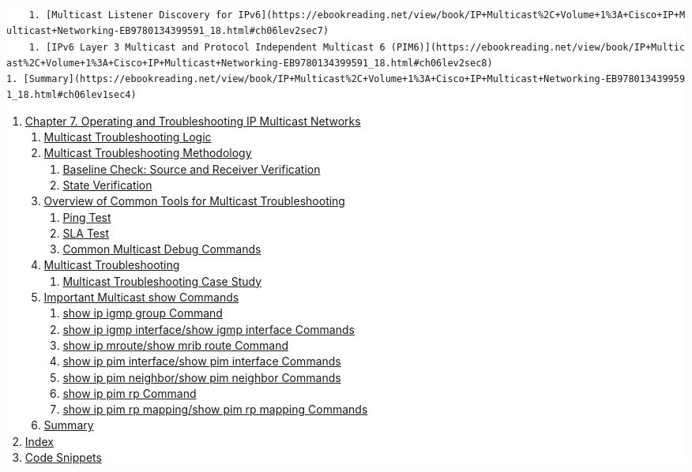         1. [Multicast Listener Discovery for IPv6](https://ebookreading.net/view/book/IP+Multicast%2C+Volume+1%3A+Cisco+IP+Multicast+Networking-EB9780134399591_18.html#ch06lev2sec7)
        1. [IPv6 Layer 3 Multicast and Protocol Independent Multicast 6 (PIM6)](https://ebookreading.net/view/book/IP+Multicast%2C+Volume+1%3A+Cisco+IP+Multicast+Networking-EB9780134399591_18.html#ch06lev2sec8)
    1. [Summary](https://ebookreading.net/view/book/IP+Multicast%2C+Volume+1%3A+Cisco+IP+Multicast+Networking-EB9780134399591_18.html#ch06lev1sec4)
1. [Chapter 7. Operating and Troubleshooting IP Multicast Networks](https://ebookreading.net/view/book/IP+Multicast%2C+Volume+1%3A+Cisco+IP+Multicast+Networking-EB9780134399591_19.html#ch07)
    1. [Multicast Troubleshooting Logic](https://ebookreading.net/view/book/IP+Multicast%2C+Volume+1%3A+Cisco+IP+Multicast+Networking-EB9780134399591_19.html#ch07lev1sec1)
    1. [Multicast Troubleshooting Methodology](https://ebookreading.net/view/book/IP+Multicast%2C+Volume+1%3A+Cisco+IP+Multicast+Networking-EB9780134399591_19.html#ch07lev1sec2)
        1. [Baseline Check: Source and Receiver Verification](https://ebookreading.net/view/book/IP+Multicast%2C+Volume+1%3A+Cisco+IP+Multicast+Networking-EB9780134399591_19.html#ch07lev2sec1)
        1. [State Verification](https://ebookreading.net/view/book/IP+Multicast%2C+Volume+1%3A+Cisco+IP+Multicast+Networking-EB9780134399591_19.html#ch07lev2sec2)
    1. [Overview of Common Tools for Multicast Troubleshooting](https://ebookreading.net/view/book/IP+Multicast%2C+Volume+1%3A+Cisco+IP+Multicast+Networking-EB9780134399591_19.html#ch07lev1sec3)
        1. [Ping Test](https://ebookreading.net/view/book/IP+Multicast%2C+Volume+1%3A+Cisco+IP+Multicast+Networking-EB9780134399591_19.html#ch07lev2sec3)
        1. [SLA Test](https://ebookreading.net/view/book/IP+Multicast%2C+Volume+1%3A+Cisco+IP+Multicast+Networking-EB9780134399591_19.html#ch07lev2sec4)
        1. [Common Multicast Debug Commands](https://ebookreading.net/view/book/IP+Multicast%2C+Volume+1%3A+Cisco+IP+Multicast+Networking-EB9780134399591_19.html#ch07lev2sec5)
    1. [Multicast Troubleshooting](https://ebookreading.net/view/book/IP+Multicast%2C+Volume+1%3A+Cisco+IP+Multicast+Networking-EB9780134399591_19.html#ch07lev1sec4)
        1. [Multicast Troubleshooting Case Study](https://ebookreading.net/view/book/IP+Multicast%2C+Volume+1%3A+Cisco+IP+Multicast+Networking-EB9780134399591_19.html#ch07lev2sec6)
    1. [Important Multicast show Commands](https://ebookreading.net/view/book/IP+Multicast%2C+Volume+1%3A+Cisco+IP+Multicast+Networking-EB9780134399591_19.html#ch07lev1sec5)
        1. [show ip igmp group Command](https://ebookreading.net/view/book/IP+Multicast%2C+Volume+1%3A+Cisco+IP+Multicast+Networking-EB9780134399591_19.html#ch07lev2sec7)
        1. [show ip igmp interface/show igmp interface Commands](https://ebookreading.net/view/book/IP+Multicast%2C+Volume+1%3A+Cisco+IP+Multicast+Networking-EB9780134399591_19.html#ch07lev2sec8)
        1. [show ip mroute/show mrib route Command](https://ebookreading.net/view/book/IP+Multicast%2C+Volume+1%3A+Cisco+IP+Multicast+Networking-EB9780134399591_19.html#ch07lev2sec9)
        1. [show ip pim interface/show pim interface Commands](https://ebookreading.net/view/book/IP+Multicast%2C+Volume+1%3A+Cisco+IP+Multicast+Networking-EB9780134399591_19.html#ch07lev2sec10)
        1. [show ip pim neighbor/show pim neighbor Commands](https://ebookreading.net/view/book/IP+Multicast%2C+Volume+1%3A+Cisco+IP+Multicast+Networking-EB9780134399591_19.html#ch07lev2sec11)
        1. [show ip pim rp Command](https://ebookreading.net/view/book/IP+Multicast%2C+Volume+1%3A+Cisco+IP+Multicast+Networking-EB9780134399591_19.html#ch07lev2sec12)
        1. [show ip pim rp mapping/show pim rp mapping Commands](https://ebookreading.net/view/book/IP+Multicast%2C+Volume+1%3A+Cisco+IP+Multicast+Networking-EB9780134399591_19.html#ch07lev2sec13)
    1. [Summary](https://ebookreading.net/view/book/IP+Multicast%2C+Volume+1%3A+Cisco+IP+Multicast+Networking-EB9780134399591_19.html#ch07lev1sec6)
1. [Index](https://ebookreading.net/view/book/IP+Multicast%2C+Volume+1%3A+Cisco+IP+Multicast+Networking-EB9780134399591_20.html#index)
1. [Code Snippets](https://ebookreading.net/view/book/IP+Multicast%2C+Volume+1%3A+Cisco+IP+Multicast+Networking-EB9780134399591_21.html#ch02_ima)
